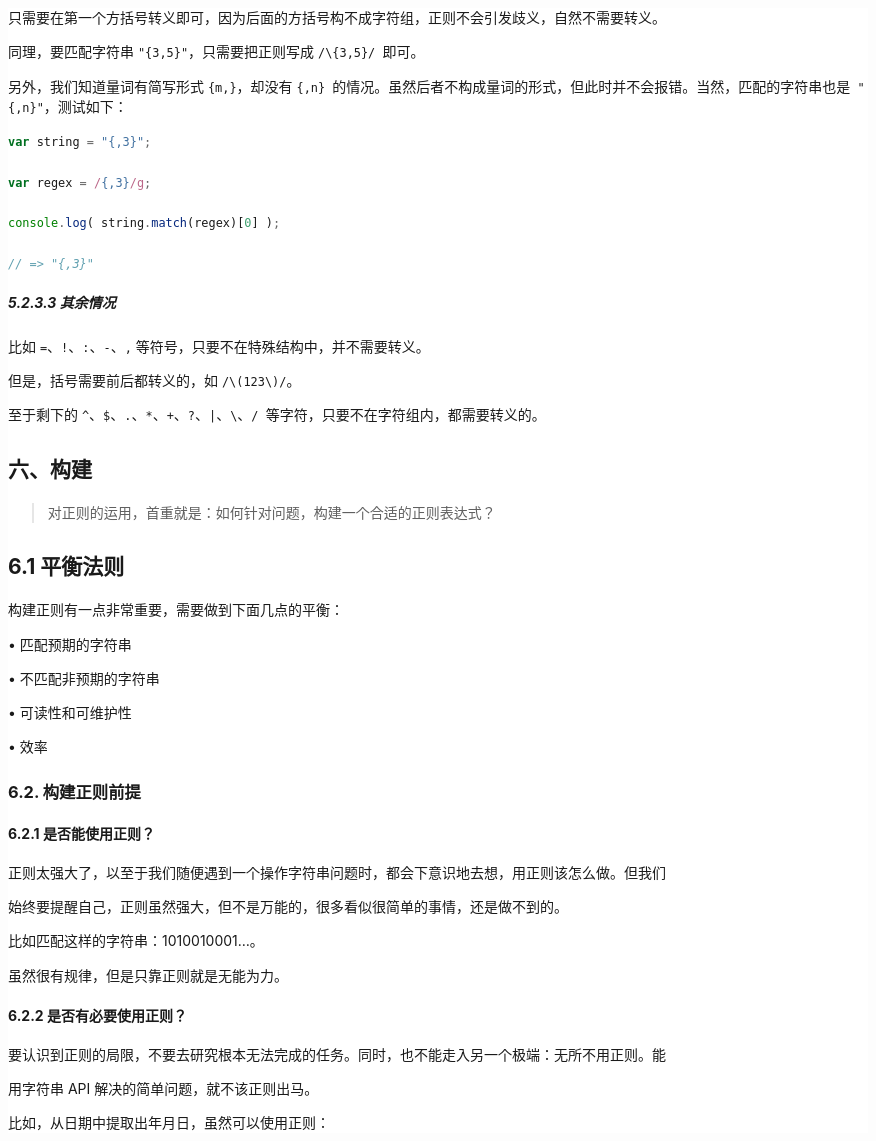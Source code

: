 只需要在第一个方括号转义即可，因为后面的方括号构不成字符组，正则不会引发歧义，自然不需要转义。

同理，要匹配字符串 `"{3,5}"`，只需要把正则写成 `/\{3,5}/ `即可。

另外，我们知道量词有简写形式 `{m,}`，却没有 `{,n} `的情况。虽然后者不构成量词的形式，但此时并不会报错。当然，匹配的字符串也是` "{,n}"`，测试如下：

```js
var string = "{,3}";

var regex = /{,3}/g;

console.log( string.match(regex)[0] );

// => "{,3}"
```

##### 5.2.3.3 其余情况

比如 `=`、`!`、`:`、`-`、`,` 等符号，只要不在特殊结构中，并不需要转义。

但是，括号需要前后都转义的，如 `/\(123\)/`。

至于剩下的 `^`、`$`、`.`、`*`、`+`、`?`、`|`、`\`、`/ `等字符，只要不在字符组内，都需要转义的。

## 六、构建

> 对正则的运用，首重就是：如何针对问题，构建一个合适的正则表达式？

## 6.1 平衡法则

构建正则有一点非常重要，需要做到下面几点的平衡：

• 匹配预期的字符串

• 不匹配非预期的字符串

• 可读性和可维护性

• 效率

### 6.2. 构建正则前提

#### 6.2.1 是否能使用正则？

正则太强大了，以至于我们随便遇到一个操作字符串问题时，都会下意识地去想，用正则该怎么做。但我们

始终要提醒自己，正则虽然强大，但不是万能的，很多看似很简单的事情，还是做不到的。

比如匹配这样的字符串：1010010001…。

虽然很有规律，但是只靠正则就是无能为力。

#### 6.2.2 是否有必要使用正则？

要认识到正则的局限，不要去研究根本无法完成的任务。同时，也不能走入另一个极端：无所不用正则。能

用字符串 API 解决的简单问题，就不该正则出马。

比如，从日期中提取出年月日，虽然可以使用正则：
